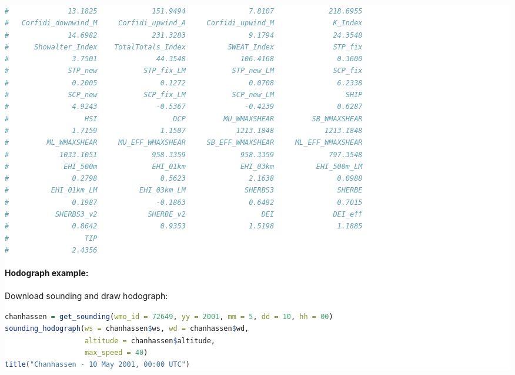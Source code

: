 ``` r
#              13.1825             151.9494               7.8107             218.6955 
#   Corfidi_downwind_M     Corfidi_upwind_A     Corfidi_upwind_M              K_Index 
#              14.6982             231.3283               9.1794              24.3548 
#      Showalter_Index    TotalTotals_Index          SWEAT_Index              STP_fix 
#               3.7501              44.3548             106.4168               0.3600 
#              STP_new           STP_fix_LM           STP_new_LM              SCP_fix 
#               0.2005               0.1272               0.0708               6.2338 
#              SCP_new           SCP_fix_LM           SCP_new_LM                 SHIP 
#               4.9243              -0.5367              -0.4239               0.6287 
#                  HSI                  DCP         MU_WMAXSHEAR         SB_WMAXSHEAR 
#               1.7159               1.1507            1213.1848            1213.1848 
#         ML_WMAXSHEAR     MU_EFF_WMAXSHEAR     SB_EFF_WMAXSHEAR     ML_EFF_WMAXSHEAR 
#            1033.1051             958.3359             958.3359             797.3548 
#             EHI_500m             EHI_01km             EHI_03km          EHI_500m_LM 
#               0.2798               0.5623               2.1638               0.0988 
#          EHI_01km_LM          EHI_03km_LM              SHERBS3               SHERBE 
#               0.1987              -0.1863               0.6482               0.7015 
#           SHERBS3_v2            SHERBE_v2                  DEI              DEI_eff 
#               0.8642               0.9353               1.5198               1.1885 
#                  TIP 
#               2.4356 
```

#### Hodograph example:

Download sounding and draw hodograph:

``` r
chanhassen = get_sounding(wmo_id = 72649, yy = 2001, mm = 5, dd = 10, hh = 00)
sounding_hodograph(ws = chanhassen$ws, wd = chanhassen$wd, 
                   altitude = chanhassen$altitude,
                   max_speed = 40)
title("Chanhassen - 10 May 2001, 00:00 UTC")
```
